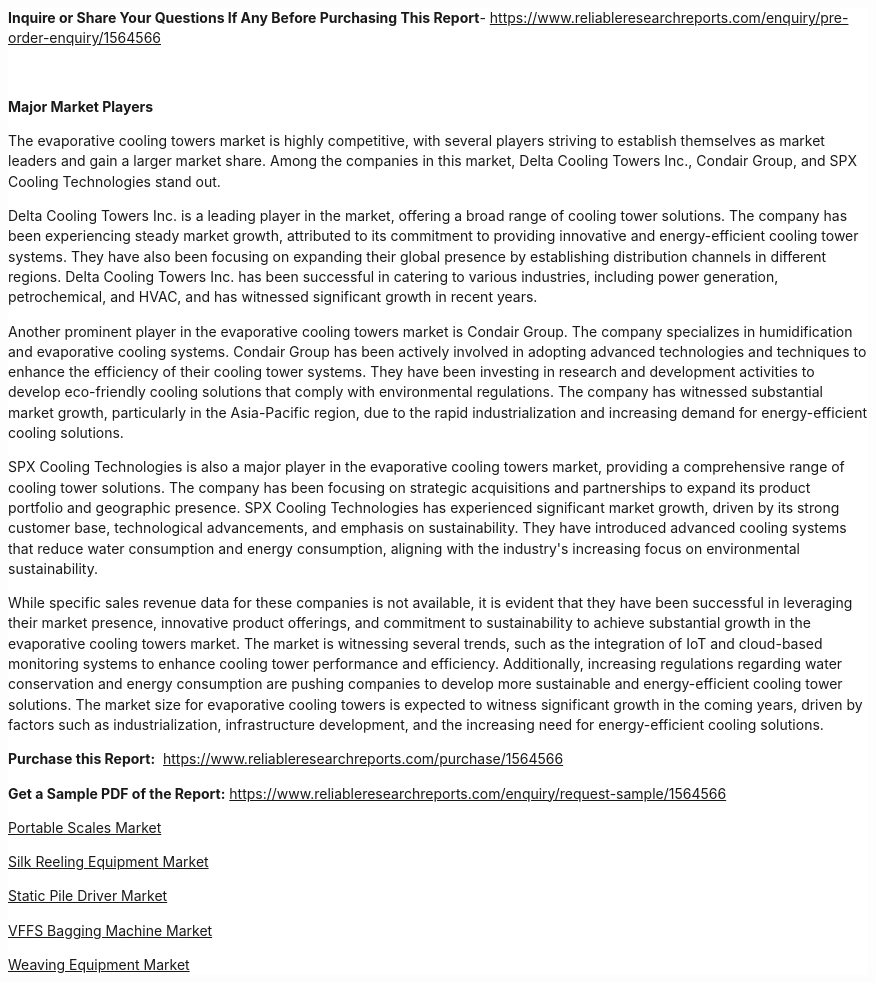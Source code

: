 <p><strong>Inquire or Share Your Questions If Any Before Purchasing This Report</strong>- <a href="https://www.reliableresearchreports.com/enquiry/pre-order-enquiry/1564566">https://www.reliableresearchreports.com/enquiry/pre-order-enquiry/1564566</a></p>
<p>&nbsp;</p>
<p><strong>Major Market Players</strong></p>
<p><p>The evaporative cooling towers market is highly competitive, with several players striving to establish themselves as market leaders and gain a larger market share. Among the companies in this market, Delta Cooling Towers Inc., Condair Group, and SPX Cooling Technologies stand out.</p><p>Delta Cooling Towers Inc. is a leading player in the market, offering a broad range of cooling tower solutions. The company has been experiencing steady market growth, attributed to its commitment to providing innovative and energy-efficient cooling tower systems. They have also been focusing on expanding their global presence by establishing distribution channels in different regions. Delta Cooling Towers Inc. has been successful in catering to various industries, including power generation, petrochemical, and HVAC, and has witnessed significant growth in recent years.</p><p>Another prominent player in the evaporative cooling towers market is Condair Group. The company specializes in humidification and evaporative cooling systems. Condair Group has been actively involved in adopting advanced technologies and techniques to enhance the efficiency of their cooling tower systems. They have been investing in research and development activities to develop eco-friendly cooling solutions that comply with environmental regulations. The company has witnessed substantial market growth, particularly in the Asia-Pacific region, due to the rapid industrialization and increasing demand for energy-efficient cooling solutions.</p><p>SPX Cooling Technologies is also a major player in the evaporative cooling towers market, providing a comprehensive range of cooling tower solutions. The company has been focusing on strategic acquisitions and partnerships to expand its product portfolio and geographic presence. SPX Cooling Technologies has experienced significant market growth, driven by its strong customer base, technological advancements, and emphasis on sustainability. They have introduced advanced cooling systems that reduce water consumption and energy consumption, aligning with the industry's increasing focus on environmental sustainability.</p><p>While specific sales revenue data for these companies is not available, it is evident that they have been successful in leveraging their market presence, innovative product offerings, and commitment to sustainability to achieve substantial growth in the evaporative cooling towers market. The market is witnessing several trends, such as the integration of IoT and cloud-based monitoring systems to enhance cooling tower performance and efficiency. Additionally, increasing regulations regarding water conservation and energy consumption are pushing companies to develop more sustainable and energy-efficient cooling tower solutions. The market size for evaporative cooling towers is expected to witness significant growth in the coming years, driven by factors such as industrialization, infrastructure development, and the increasing need for energy-efficient cooling solutions.</p></p>
<p><strong>Purchase this Report:</strong>&nbsp;&nbsp;<a href="https://www.reliableresearchreports.com/purchase/1564566">https://www.reliableresearchreports.com/purchase/1564566</a></p>
<p></p>
<p><strong>Get a Sample PDF of the Report:</strong>&nbsp;<a href="https://www.reliableresearchreports.com/enquiry/request-sample/1564566">https://www.reliableresearchreports.com/enquiry/request-sample/1564566</a></p>
<p><p><a href="https://github.com/lylyparadise/Market-Research-Report-List-1/blob/main/portable-scales-market.md">Portable Scales Market</a></p><p><a href="https://github.com/mauripalmi/Market-Research-Report-List-1/blob/main/silk-reeling-equipment-market.md">Silk Reeling Equipment Market</a></p><p><a href="https://github.com/globismark/Market-Research-Report-List-1/blob/main/static-pile-driver-market.md">Static Pile Driver Market</a></p><p><a href="https://github.com/markusgodoy/Market-Research-Report-List-1/blob/main/vffs-bagging-machine-market.md">VFFS Bagging Machine Market</a></p><p><a href="https://github.com/nathandecarvalho/Market-Research-Report-List-1/blob/main/weaving-equipment-market.md">Weaving Equipment Market</a></p></p>